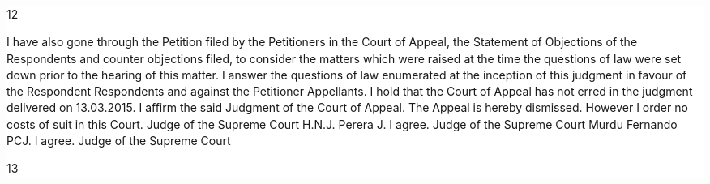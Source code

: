 12

I have also gone through the Petition filed by the Petitioners in the Court of Appeal, the Statement of Objections of the Respondents and counter objections filed, to consider the matters which were raised at the time the questions of law were set down prior to the hearing of this matter. I answer the questions of law enumerated at the inception of this judgment in favour of the Respondent Respondents and against the Petitioner Appellants. I hold that the Court of Appeal has not erred in the judgment delivered on 13.03.2015. I affirm the said Judgment of the Court of Appeal. The Appeal is hereby dismissed. However I order no costs of suit in this Court. Judge of the Supreme Court H.N.J. Perera J. I agree. Judge of the Supreme Court Murdu Fernando PCJ. I agree. Judge of the Supreme Court

13